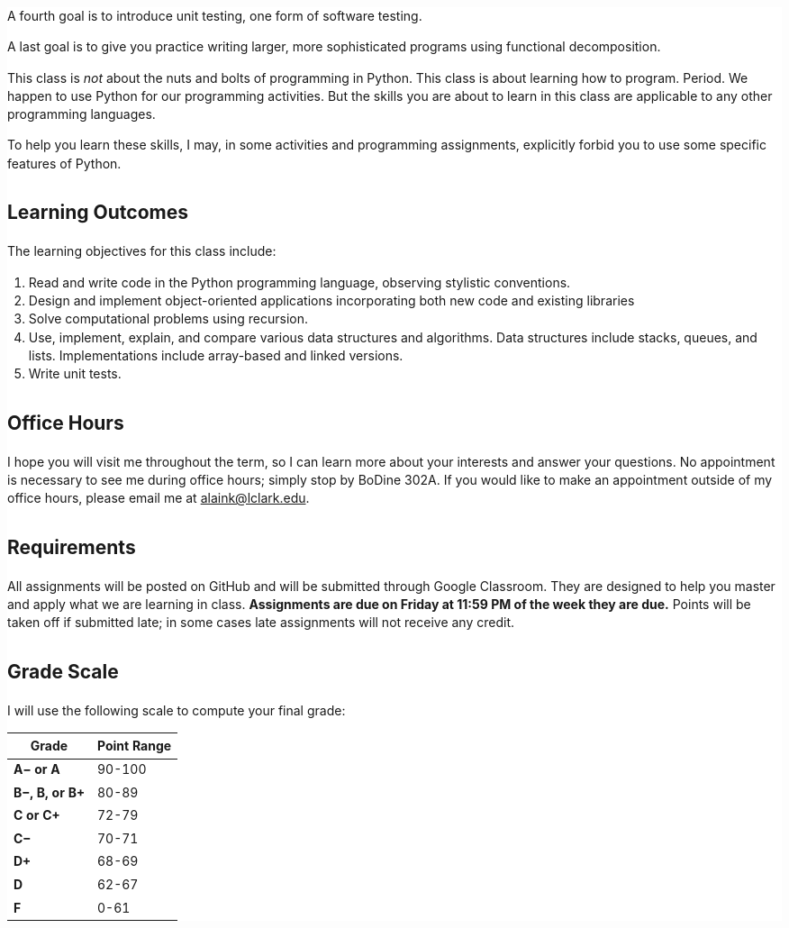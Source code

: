 A fourth goal is to introduce unit testing, one form of software testing.

A last goal is to give you practice writing larger, more sophisticated programs
using functional decomposition.

This class is *not* about the nuts and bolts of programming in Python.  This
class is about learning how to program.  Period.  We happen to use Python for
our programming activities.  But the skills you are about to learn in this
class are applicable to any other programming languages.

To help you learn these skills, I may, in some activities and programming
assignments, explicitly forbid you to use some specific features of Python.

## Learning Outcomes

The learning objectives for this class include:

1. Read and write code in the Python programming language, observing stylistic
   conventions.
2. Design and implement object-oriented applications incorporating both new code
   and existing libraries
3. Solve computational problems using recursion.
4. Use, implement, explain, and compare various data structures and algorithms.
   Data structures include stacks, queues, and lists.  Implementations include
   array-based and linked versions.
5. Write unit tests.

## Office Hours

I hope you will visit me throughout the term, so I can learn more about your
interests and answer your questions.  No appointment is necessary to see me
during office hours; simply stop by BoDine 302A.  If you would like to make an
appointment outside of my office hours, please email me at alaink@lclark.edu.

## Requirements

All assignments will be posted on GitHub and will be submitted through Google
Classroom.  They are designed to help you master and apply what we are learning
in class.  **Assignments are due on Friday at 11:59 PM of the week they are
due.**  Points will be taken off if submitted late; in some cases late
assignments will not receive any credit.

## Grade Scale

I will use the following scale to compute your final grade:

Grade            | Point Range
-|-
**A− or A**      | 90-100
**B−, B, or B+** | 80-89
**C or C+**      | 72-79
**C−**           | 70-71
**D+**           | 68-69
**D**            | 62-67
**F**            |  0-61
